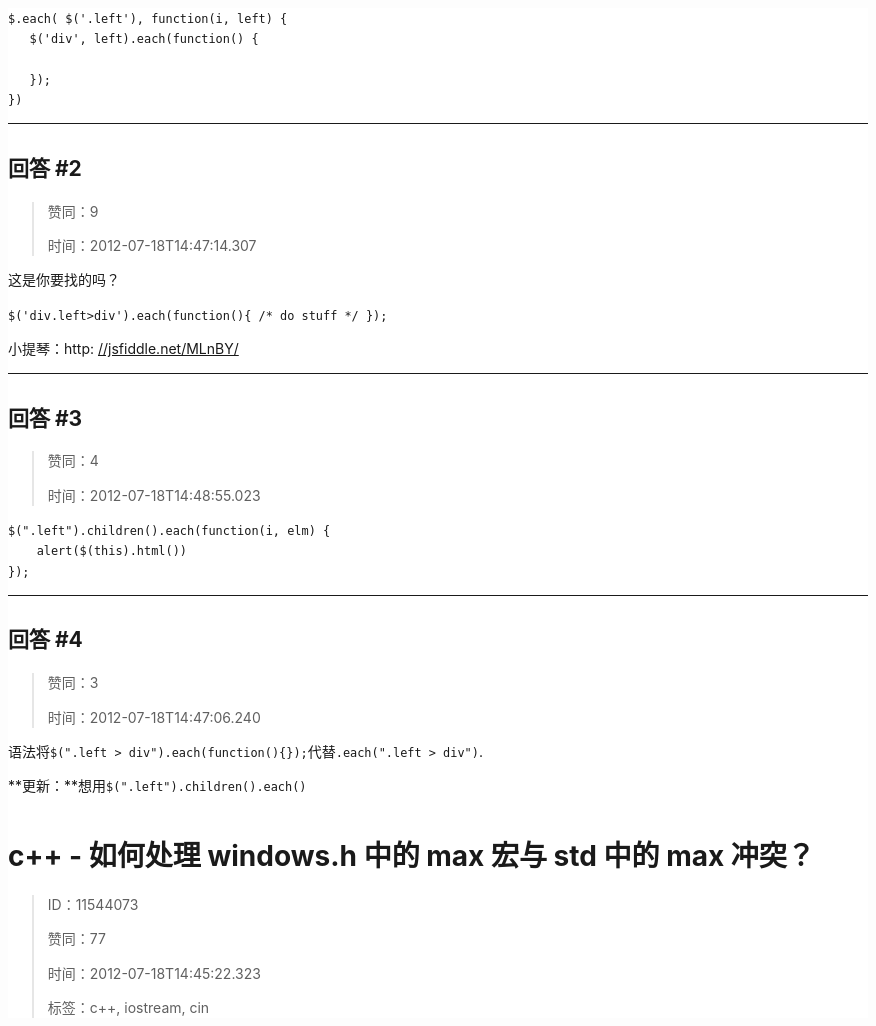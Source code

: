 ```
$.each( $('.left'), function(i, left) {
   $('div', left).each(function() {

   });
}) 
```

* * *

## 回答 #2

> 赞同：9
> 
> 时间：2012-07-18T14:47:14.307

这是你要找的吗？

```
$('div.left>div').each(function(){ /* do stuff */ }); 
```

小提琴：http: [//jsfiddle.net/MLnBY/](http://jsfiddle.net/MLnBY/)

* * *

## 回答 #3

> 赞同：4
> 
> 时间：2012-07-18T14:48:55.023

```
$(".left").children().each(function(i, elm) {
    alert($(this).html())
}); 
```

* * *

## 回答 #4

> 赞同：3
> 
> 时间：2012-07-18T14:47:06.240

语法将`$(".left > div").each(function(){});`代替`.each(".left > div")`.

**更新：**想用`$(".left").children().each()`

# c++ - 如何处理 windows.h 中的 max 宏与 std 中的 max 冲突？

> ID：11544073
> 
> 赞同：77
> 
> 时间：2012-07-18T14:45:22.323
> 
> 标签：c++, iostream, cin
